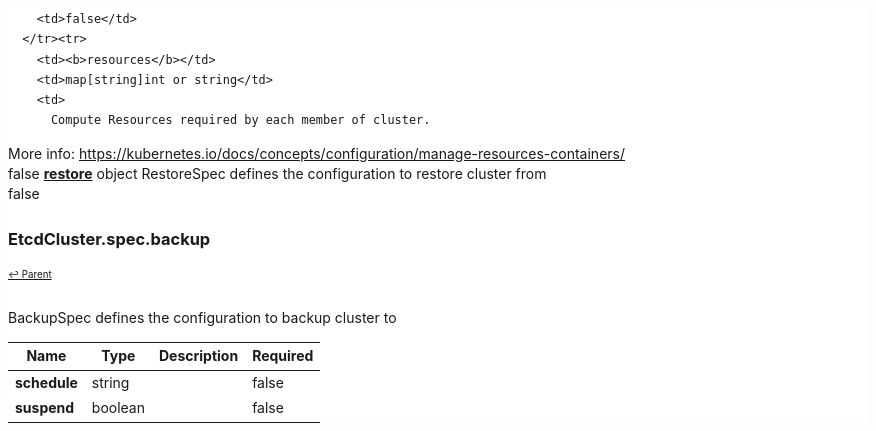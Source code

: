        <td>false</td>
      </tr><tr>
        <td><b>resources</b></td>
        <td>map[string]int or string</td>
        <td>
          Compute Resources required by each member of cluster.
More info: https://kubernetes.io/docs/concepts/configuration/manage-resources-containers/<br/>
        </td>
        <td>false</td>
      </tr><tr>
        <td><b><a href="#etcdclusterspecrestore">restore</a></b></td>
        <td>object</td>
        <td>
          RestoreSpec defines the configuration to restore cluster from<br/>
        </td>
        <td>false</td>
      </tr></tbody>
</table>


### EtcdCluster.spec.backup
<sup><sup>[↩ Parent](#etcdclusterspec)</sup></sup>



BackupSpec defines the configuration to backup cluster to

<table>
    <thead>
        <tr>
            <th>Name</th>
            <th>Type</th>
            <th>Description</th>
            <th>Required</th>
        </tr>
    </thead>
    <tbody><tr>
        <td><b>schedule</b></td>
        <td>string</td>
        <td>
          <br/>
        </td>
        <td>false</td>
      </tr><tr>
        <td><b>suspend</b></td>
        <td>boolean</td>
        <td>
          <br/>
        </td>
        <td>false</td>
      </tr></tbody>
</table>
